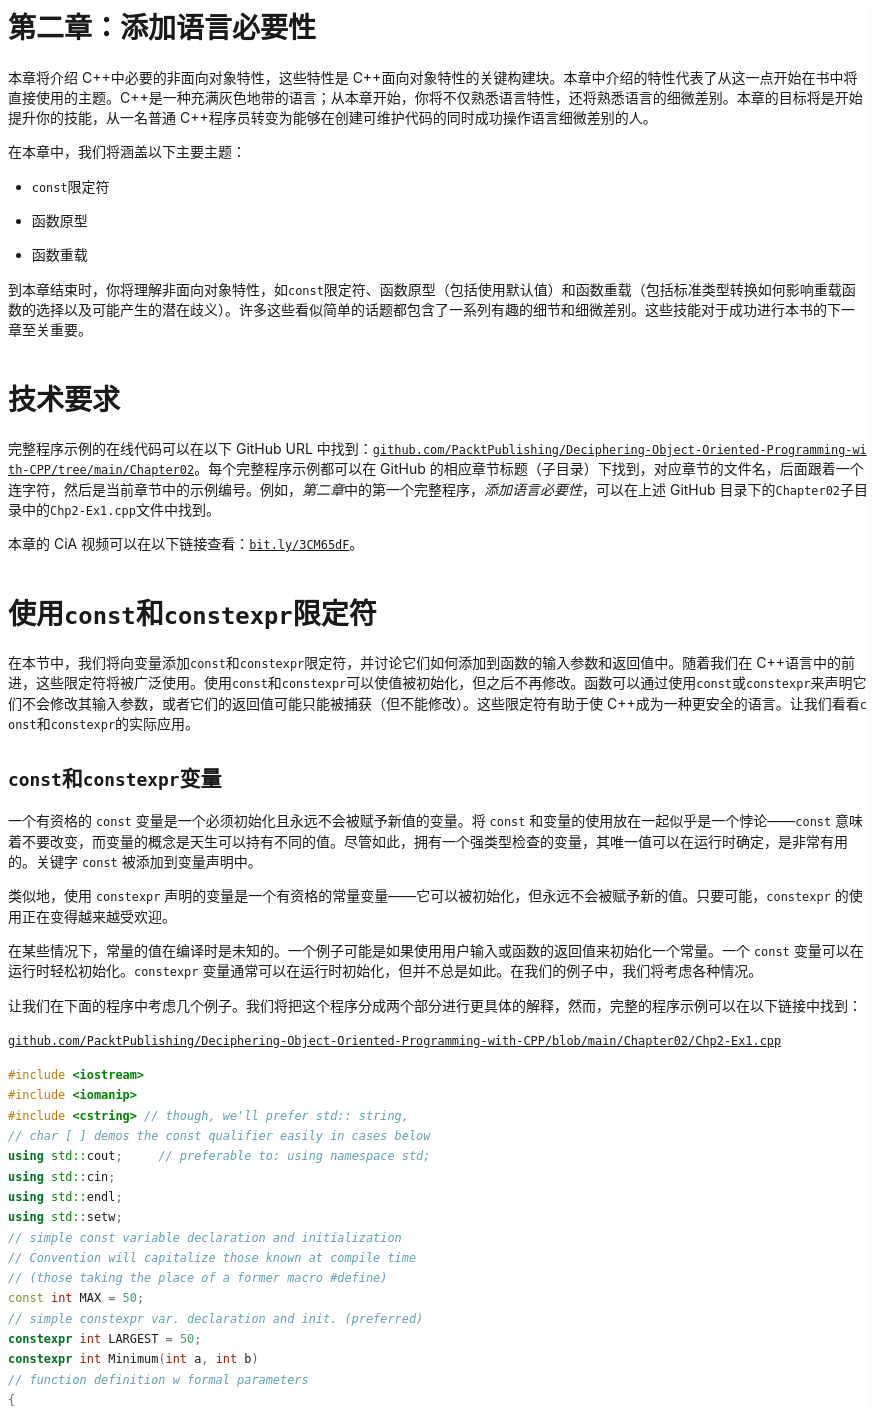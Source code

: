 

# 第二章：添加语言必要性

本章将介绍 C++中必要的非面向对象特性，这些特性是 C++面向对象特性的关键构建块。本章中介绍的特性代表了从这一点开始在书中将直接使用的主题。C++是一种充满灰色地带的语言；从本章开始，你将不仅熟悉语言特性，还将熟悉语言的细微差别。本章的目标将是开始提升你的技能，从一名普通 C++程序员转变为能够在创建可维护代码的同时成功操作语言细微差别的人。

在本章中，我们将涵盖以下主要主题：

+   `const`限定符

+   函数原型

+   函数重载

到本章结束时，你将理解非面向对象特性，如`const`限定符、函数原型（包括使用默认值）和函数重载（包括标准类型转换如何影响重载函数的选择以及可能产生的潜在歧义）。许多这些看似简单的话题都包含了一系列有趣的细节和细微差别。这些技能对于成功进行本书的下一章至关重要。

# 技术要求

完整程序示例的在线代码可以在以下 GitHub URL 中找到：[`github.com/PacktPublishing/Deciphering-Object-Oriented-Programming-with-CPP/tree/main/Chapter02`](https://github.com/PacktPublishing/Deciphering-Object-Oriented-Programming-with-CPP/tree/main/Chapter02)。每个完整程序示例都可以在 GitHub 的相应章节标题（子目录）下找到，对应章节的文件名，后面跟着一个连字符，然后是当前章节中的示例编号。例如，*第二章*中的第一个完整程序，*添加语言必要性*，可以在上述 GitHub 目录下的`Chapter02`子目录中的`Chp2-Ex1.cpp`文件中找到。

本章的 CiA 视频可以在以下链接查看：[`bit.ly/3CM65dF`](https://bit.ly/3CM65dF)。

# 使用`const`和`constexpr`限定符

在本节中，我们将向变量添加`const`和`constexpr`限定符，并讨论它们如何添加到函数的输入参数和返回值中。随着我们在 C++语言中的前进，这些限定符将被广泛使用。使用`const`和`constexpr`可以使值被初始化，但之后不再修改。函数可以通过使用`const`或`constexpr`来声明它们不会修改其输入参数，或者它们的返回值可能只能被捕获（但不能修改）。这些限定符有助于使 C++成为一种更安全的语言。让我们看看`const`和`constexpr`的实际应用。

## `const`和`constexpr`变量

一个有资格的 `const` 变量是一个必须初始化且永远不会被赋予新值的变量。将 `const` 和变量的使用放在一起似乎是一个悖论——`const` 意味着不要改变，而变量的概念是天生可以持有不同的值。尽管如此，拥有一个强类型检查的变量，其唯一值可以在运行时确定，是非常有用的。关键字 `const` 被添加到变量声明中。

类似地，使用 `constexpr` 声明的变量是一个有资格的常量变量——它可以被初始化，但永远不会被赋予新的值。只要可能，`constexpr` 的使用正在变得越来越受欢迎。

在某些情况下，常量的值在编译时是未知的。一个例子可能是如果使用用户输入或函数的返回值来初始化一个常量。一个 `const` 变量可以在运行时轻松初始化。`constexpr` 变量通常可以在运行时初始化，但并不总是如此。在我们的例子中，我们将考虑各种情况。

让我们在下面的程序中考虑几个例子。我们将把这个程序分成两个部分进行更具体的解释，然而，完整的程序示例可以在以下链接中找到：

[`github.com/PacktPublishing/Deciphering-Object-Oriented-Programming-with-CPP/blob/main/Chapter02/Chp2-Ex1.cpp`](https://github.com/PacktPublishing/Deciphering-Object-Oriented-Programming-with-CPP/blob/main/Chapter02/Chp2-Ex1.cpp)

```cpp
#include <iostream>
#include <iomanip>
#include <cstring> // though, we'll prefer std:: string,
// char [ ] demos the const qualifier easily in cases below
using std::cout;     // preferable to: using namespace std;
using std::cin;
using std::endl;
using std::setw;
// simple const variable declaration and initialization
// Convention will capitalize those known at compile time
// (those taking the place of a former macro #define)
const int MAX = 50; 
// simple constexpr var. declaration and init. (preferred)
constexpr int LARGEST = 50;
constexpr int Minimum(int a, int b)  
// function definition w formal parameters
{
```